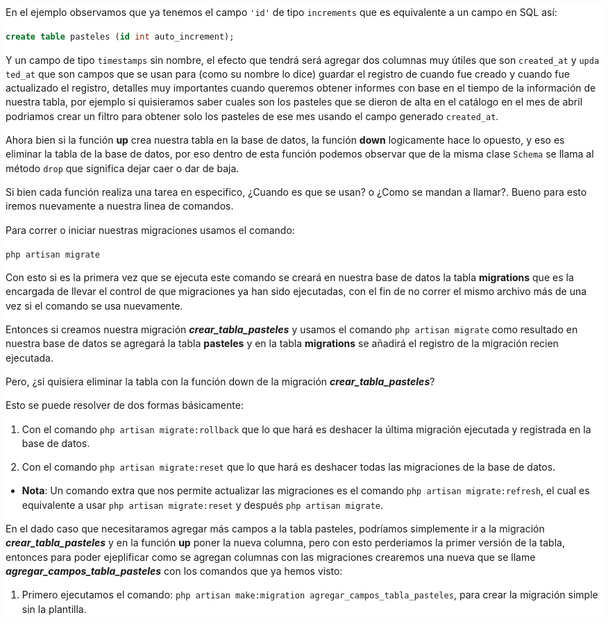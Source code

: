 En el ejemplo observamos que ya tenemos el campo `'id'` de tipo `increments` que es equivalente a un campo en SQL así:

```sql
create table pasteles (id int auto_increment);
```
Y un campo de tipo `timestamps` sin nombre, el efecto que tendrá será agregar dos columnas muy útiles que son `created_at` y `updated_at` que son campos que se usan para (como su nombre lo dice) guardar el registro de cuando fue creado y cuando fue actualizado el registro, detalles muy importantes cuando queremos obtener informes con base en el tiempo de la información de nuestra tabla, por ejemplo si quisieramos saber cuales son los pasteles que se dieron de alta en el catálogo en el mes de abril podriamos crear un filtro para obtener solo los pasteles de ese mes usando el campo generado `created_at`.

Ahora bien si la función **up** crea nuestra tabla en la base de datos, la función **down** logicamente hace lo opuesto, y eso es eliminar la tabla de la base de datos, por eso dentro de esta función podemos observar que de la misma clase `Schema` se llama al método `drop` que significa dejar caer o dar de baja.

Si bien cada función realiza una tarea en especifico, ¿Cuando es que se usan? o ¿Como se mandan a llamar?. Bueno para esto iremos nuevamente a nuestra linea de comandos.

Para correr o iniciar nuestras migraciones usamos el comando:
```
php artisan migrate
```
Con esto si es la primera vez que se ejecuta este comando se creará en nuestra base de datos la tabla **migrations** que es la encargada de llevar el control de que migraciones ya han sido ejecutadas, con el fin de no correr el mismo archivo más de una vez si el comando se usa nuevamente.

Entonces si creamos nuestra migración ***crear_tabla_pasteles*** y usamos el comando ```php artisan migrate``` como resultado en nuestra base de datos se agregará la tabla **pasteles** y en la tabla **migrations** se añadirá el registro de la migración recien ejecutada.

Pero, ¿si quisiera eliminar la tabla con la función down de la migración ***crear_tabla_pasteles***?

Esto se puede resolver de dos formas básicamente:

1. Con el comando ```php artisan migrate:rollback``` que lo que hará es deshacer la última migración ejecutada y registrada en la base de datos.

2. Con el comando ```php artisan migrate:reset``` que lo que hará es deshacer todas las migraciones de la base de datos.


* **Nota**: Un comando extra que nos permite actualizar las migraciones es el comando ```php artisan migrate:refresh```, el cual es equivalente a usar ```php artisan migrate:reset``` y después ```php artisan migrate```.

En el dado caso que necesitaramos agregar más campos a la tabla pasteles, podríamos simplemente ir a la migración ***crear_tabla_pasteles*** y en la función **up** poner la nueva columna, pero con esto perderiamos la primer versión de la tabla, entonces para poder ejeplificar como se agregan columnas con las migraciones crearemos una nueva que se llame ***agregar_campos_tabla_pasteles*** con los comandos que ya hemos visto:

1. Primero ejecutamos el comando: ```php artisan make:migration agregar_campos_tabla_pasteles```, para crear la migración simple sin la plantilla.
